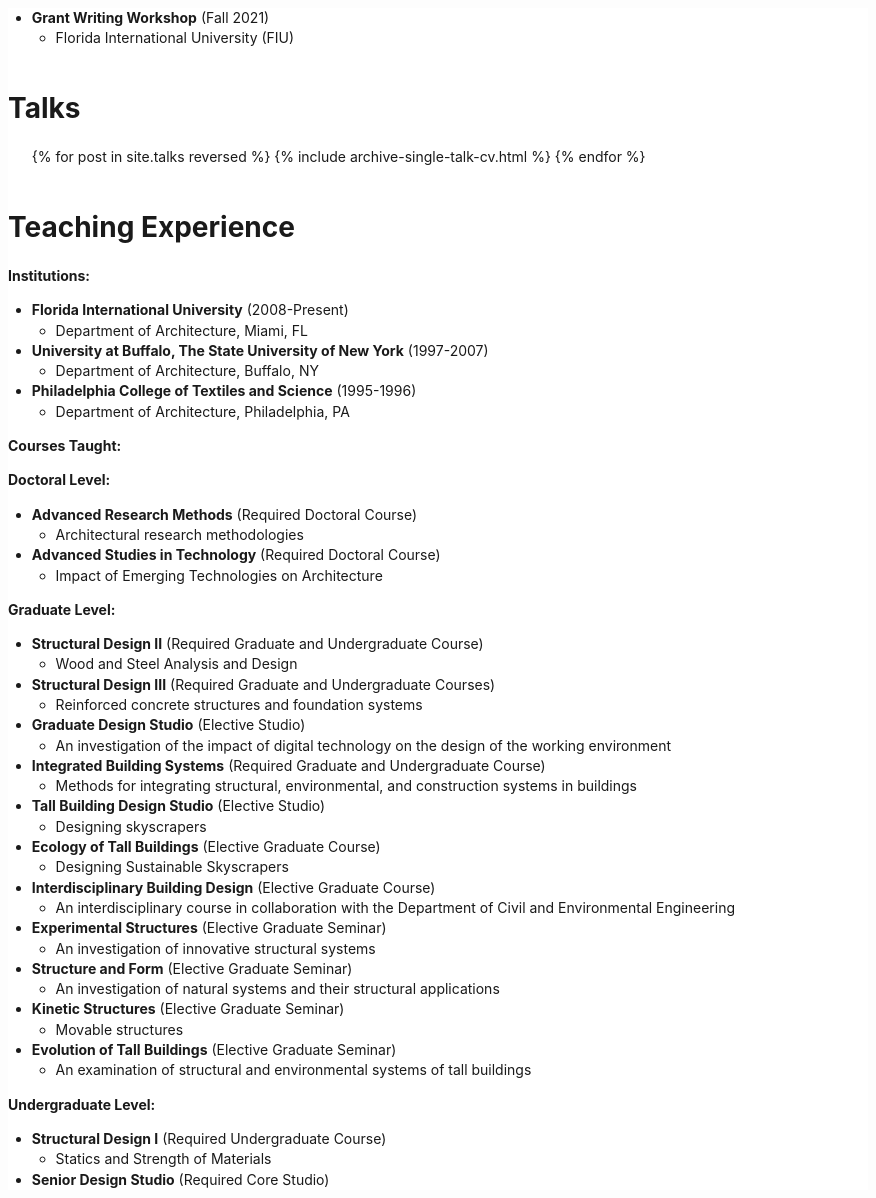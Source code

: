 * **Grant Writing Workshop** (Fall 2021)
  * Florida International University (FIU)

Talks
======
  <ul>{% for post in site.talks reversed %}
    {% include archive-single-talk-cv.html  %}
  {% endfor %}</ul>
  
Teaching Experience
======
**Institutions:**
* **Florida International University** (2008-Present)
  * Department of Architecture, Miami, FL
* **University at Buffalo, The State University of New York** (1997-2007)
  * Department of Architecture, Buffalo, NY
* **Philadelphia College of Textiles and Science** (1995-1996)
  * Department of Architecture, Philadelphia, PA

**Courses Taught:**

**Doctoral Level:**
* **Advanced Research Methods** (Required Doctoral Course)
  * Architectural research methodologies
* **Advanced Studies in Technology** (Required Doctoral Course)
  * Impact of Emerging Technologies on Architecture

**Graduate Level:**
* **Structural Design II** (Required Graduate and Undergraduate Course)
  * Wood and Steel Analysis and Design
* **Structural Design III** (Required Graduate and Undergraduate Courses)
  * Reinforced concrete structures and foundation systems
* **Graduate Design Studio** (Elective Studio)
  * An investigation of the impact of digital technology on the design of the working environment
* **Integrated Building Systems** (Required Graduate and Undergraduate Course)
  * Methods for integrating structural, environmental, and construction systems in buildings
* **Tall Building Design Studio** (Elective Studio)
  * Designing skyscrapers
* **Ecology of Tall Buildings** (Elective Graduate Course)
  * Designing Sustainable Skyscrapers
* **Interdisciplinary Building Design** (Elective Graduate Course)
  * An interdisciplinary course in collaboration with the Department of Civil and Environmental Engineering
* **Experimental Structures** (Elective Graduate Seminar)
  * An investigation of innovative structural systems
* **Structure and Form** (Elective Graduate Seminar)
  * An investigation of natural systems and their structural applications
* **Kinetic Structures** (Elective Graduate Seminar)
  * Movable structures
* **Evolution of Tall Buildings** (Elective Graduate Seminar)
  * An examination of structural and environmental systems of tall buildings

**Undergraduate Level:**
* **Structural Design I** (Required Undergraduate Course)
  * Statics and Strength of Materials
* **Senior Design Studio** (Required Core Studio)
